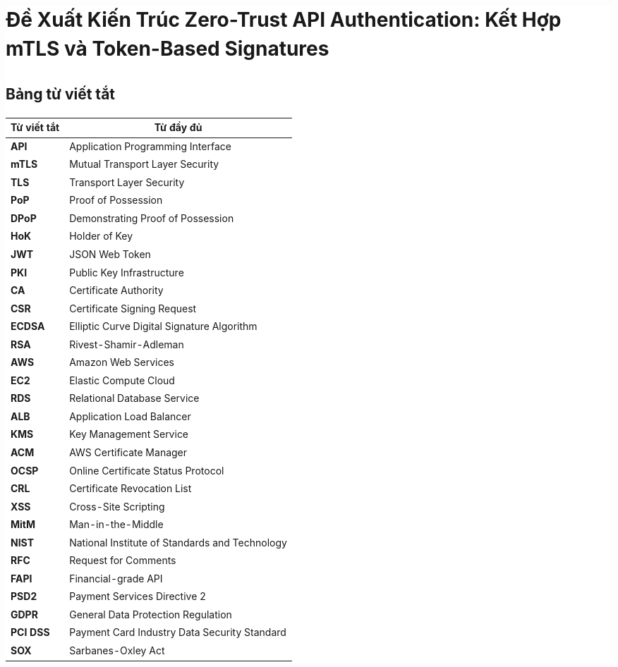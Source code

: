 # Đề Xuất Kiến Trúc Zero-Trust API Authentication: Kết Hợp mTLS và Token-Based Signatures

## Bảng từ viết tắt

| Từ viết tắt | Từ đầy đủ |
|-------------|-----------|
| **API** | Application Programming Interface |
| **mTLS** | Mutual Transport Layer Security |
| **TLS** | Transport Layer Security |
| **PoP** | Proof of Possession |
| **DPoP** | Demonstrating Proof of Possession |
| **HoK** | Holder of Key |
| **JWT** | JSON Web Token |
| **PKI** | Public Key Infrastructure |
| **CA** | Certificate Authority |
| **CSR** | Certificate Signing Request |
| **ECDSA** | Elliptic Curve Digital Signature Algorithm |
| **RSA** | Rivest-Shamir-Adleman |
| **AWS** | Amazon Web Services |
| **EC2** | Elastic Compute Cloud |
| **RDS** | Relational Database Service |
| **ALB** | Application Load Balancer |
| **KMS** | Key Management Service |
| **ACM** | AWS Certificate Manager |
| **OCSP** | Online Certificate Status Protocol |
| **CRL** | Certificate Revocation List |
| **XSS** | Cross-Site Scripting |
| **MitM** | Man-in-the-Middle |
| **NIST** | National Institute of Standards and Technology |
| **RFC** | Request for Comments |
| **FAPI** | Financial-grade API |
| **PSD2** | Payment Services Directive 2 |
| **GDPR** | General Data Protection Regulation |
| **PCI DSS** | Payment Card Industry Data Security Standard |
| **SOX** | Sarbanes-Oxley Act |
